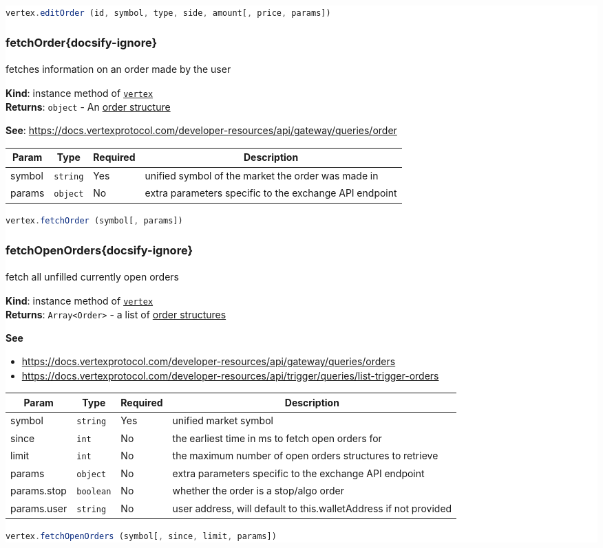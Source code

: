 
```javascript
vertex.editOrder (id, symbol, type, side, amount[, price, params])
```


<a name="fetchOrder" id="fetchorder"></a>

### fetchOrder{docsify-ignore}
fetches information on an order made by the user

**Kind**: instance method of [<code>vertex</code>](#vertex)  
**Returns**: <code>object</code> - An [order structure](https://docs.ccxt.com/#/?id=order-structure)

**See**: https://docs.vertexprotocol.com/developer-resources/api/gateway/queries/order  

| Param | Type | Required | Description |
| --- | --- | --- | --- |
| symbol | <code>string</code> | Yes | unified symbol of the market the order was made in |
| params | <code>object</code> | No | extra parameters specific to the exchange API endpoint |


```javascript
vertex.fetchOrder (symbol[, params])
```


<a name="fetchOpenOrders" id="fetchopenorders"></a>

### fetchOpenOrders{docsify-ignore}
fetch all unfilled currently open orders

**Kind**: instance method of [<code>vertex</code>](#vertex)  
**Returns**: <code>Array&lt;Order&gt;</code> - a list of [order structures](https://docs.ccxt.com/#/?id=order-structure)

**See**

- https://docs.vertexprotocol.com/developer-resources/api/gateway/queries/orders
- https://docs.vertexprotocol.com/developer-resources/api/trigger/queries/list-trigger-orders


| Param | Type | Required | Description |
| --- | --- | --- | --- |
| symbol | <code>string</code> | Yes | unified market symbol |
| since | <code>int</code> | No | the earliest time in ms to fetch open orders for |
| limit | <code>int</code> | No | the maximum number of open orders structures to retrieve |
| params | <code>object</code> | No | extra parameters specific to the exchange API endpoint |
| params.stop | <code>boolean</code> | No | whether the order is a stop/algo order |
| params.user | <code>string</code> | No | user address, will default to this.walletAddress if not provided |


```javascript
vertex.fetchOpenOrders (symbol[, since, limit, params])
```
